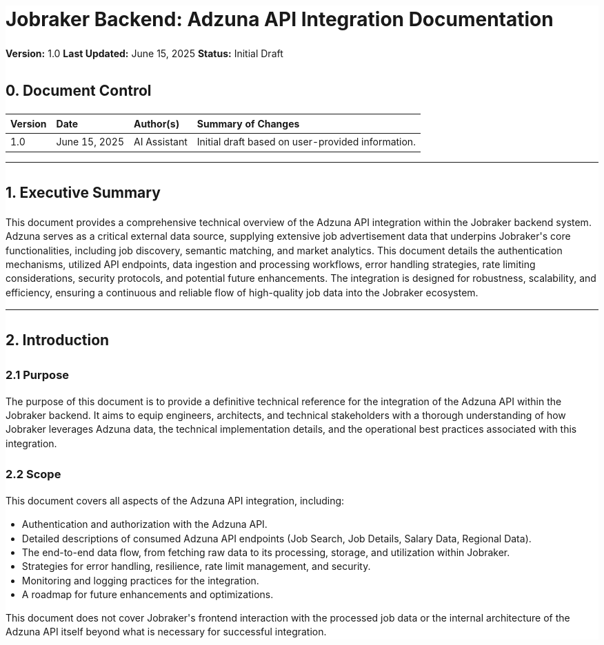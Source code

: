 # Jobraker Backend: Adzuna API Integration Documentation

**Version:** 1.0
**Last Updated:** June 15, 2025
**Status:** Initial Draft

## 0. Document Control

| Version | Date          | Author(s)    | Summary of Changes                                     |
| :------ | :------------ | :----------- | :----------------------------------------------------- |
| 1.0     | June 15, 2025 | AI Assistant | Initial draft based on user-provided information.    |

---

## 1. Executive Summary

This document provides a comprehensive technical overview of the Adzuna API integration within the Jobraker backend system. Adzuna serves as a critical external data source, supplying extensive job advertisement data that underpins Jobraker's core functionalities, including job discovery, semantic matching, and market analytics. This document details the authentication mechanisms, utilized API endpoints, data ingestion and processing workflows, error handling strategies, rate limiting considerations, security protocols, and potential future enhancements. The integration is designed for robustness, scalability, and efficiency, ensuring a continuous and reliable flow of high-quality job data into the Jobraker ecosystem.

---

## 2. Introduction

### 2.1 Purpose
The purpose of this document is to provide a definitive technical reference for the integration of the Adzuna API within the Jobraker backend. It aims to equip engineers, architects, and technical stakeholders with a thorough understanding of how Jobraker leverages Adzuna data, the technical implementation details, and the operational best practices associated with this integration.

### 2.2 Scope
This document covers all aspects of the Adzuna API integration, including:
*   Authentication and authorization with the Adzuna API.
*   Detailed descriptions of consumed Adzuna API endpoints (Job Search, Job Details, Salary Data, Regional Data).
*   The end-to-end data flow, from fetching raw data to its processing, storage, and utilization within Jobraker.
*   Strategies for error handling, resilience, rate limit management, and security.
*   Monitoring and logging practices for the integration.
*   A roadmap for future enhancements and optimizations.

This document does not cover Jobraker's frontend interaction with the processed job data or the internal architecture of the Adzuna API itself beyond what is necessary for successful integration.
